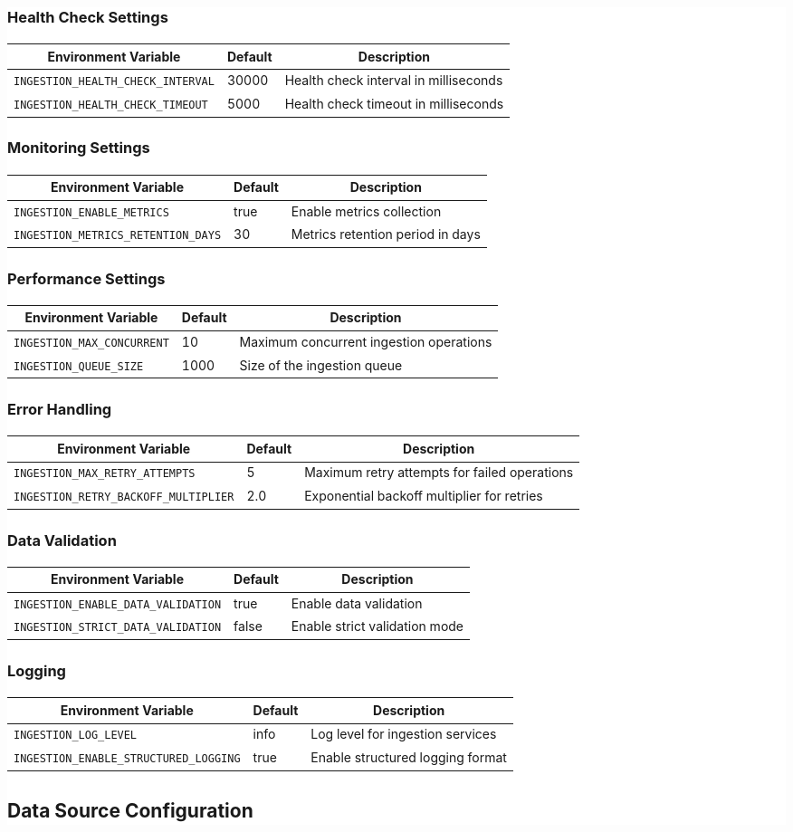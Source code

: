 ### Health Check Settings

| Environment Variable | Default | Description |
|---------------------|---------|-------------|
| `INGESTION_HEALTH_CHECK_INTERVAL` | 30000 | Health check interval in milliseconds |
| `INGESTION_HEALTH_CHECK_TIMEOUT` | 5000 | Health check timeout in milliseconds |

### Monitoring Settings

| Environment Variable | Default | Description |
|---------------------|---------|-------------|
| `INGESTION_ENABLE_METRICS` | true | Enable metrics collection |
| `INGESTION_METRICS_RETENTION_DAYS` | 30 | Metrics retention period in days |

### Performance Settings

| Environment Variable | Default | Description |
|---------------------|---------|-------------|
| `INGESTION_MAX_CONCURRENT` | 10 | Maximum concurrent ingestion operations |
| `INGESTION_QUEUE_SIZE` | 1000 | Size of the ingestion queue |

### Error Handling

| Environment Variable | Default | Description |
|---------------------|---------|-------------|
| `INGESTION_MAX_RETRY_ATTEMPTS` | 5 | Maximum retry attempts for failed operations |
| `INGESTION_RETRY_BACKOFF_MULTIPLIER` | 2.0 | Exponential backoff multiplier for retries |

### Data Validation

| Environment Variable | Default | Description |
|---------------------|---------|-------------|
| `INGESTION_ENABLE_DATA_VALIDATION` | true | Enable data validation |
| `INGESTION_STRICT_DATA_VALIDATION` | false | Enable strict validation mode |

### Logging

| Environment Variable | Default | Description |
|---------------------|---------|-------------|
| `INGESTION_LOG_LEVEL` | info | Log level for ingestion services |
| `INGESTION_ENABLE_STRUCTURED_LOGGING` | true | Enable structured logging format |

## Data Source Configuration
